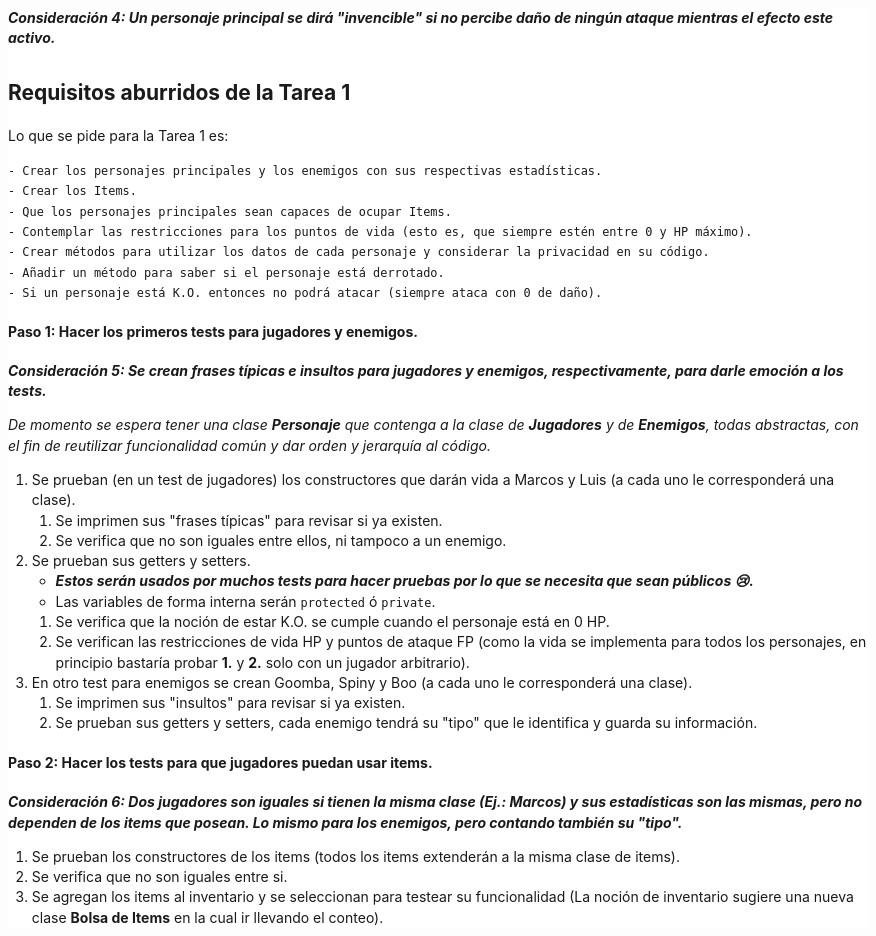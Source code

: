 ***Consideración 4: Un personaje principal se dirá "invencible" si no percibe daño de ningún
ataque mientras el efecto este activo.***


## Requisitos aburridos de la Tarea 1
Lo que se pide para la Tarea 1 es:
```
- Crear los personajes principales y los enemigos con sus respectivas estadísticas.
- Crear los Items.
- Que los personajes principales sean capaces de ocupar Items.
- Contemplar las restricciones para los puntos de vida (esto es, que siempre estén entre 0 y HP máximo).
- Crear métodos para utilizar los datos de cada personaje y considerar la privacidad en su código.
- Añadir un método para saber si el personaje está derrotado.
- Si un personaje está K.O. entonces no podrá atacar (siempre ataca con 0 de daño).
```

#### Paso 1: Hacer los primeros tests para jugadores y enemigos.
***Consideración 5: Se crean frases típicas e insultos para jugadores y enemigos, respectivamente,
para darle emoción a los tests.***

_De momento se espera tener una clase **Personaje** que contenga a la clase de **Jugadores** y de **Enemigos**, todas 
abstractas, con el fin de reutilizar funcionalidad común y dar orden y jerarquía al código._
1. Se prueban (en un test de jugadores) los constructores que darán vida a Marcos y Luis (a cada uno le corresponderá 
una clase).
   1. Se imprimen sus "frases típicas" para revisar si ya existen.
   2. Se verifica que no son iguales entre ellos, ni tampoco a un enemigo. 
2. Se prueban sus getters y setters.
   - ***Estos serán usados por muchos tests para hacer pruebas por lo que se necesita que sean públicos 😢.***
   - Las variables de forma interna serán `protected` ó `private`.
   1. Se verifica que la noción de estar K.O. se cumple cuando el personaje está en 0 HP.
   2. Se verifican las restricciones de vida HP y puntos de ataque FP (como la vida se implementa para todos los personajes,
   en principio bastaría probar **1.** y **2.** solo con un jugador arbitrario). 
3. En otro test para enemigos se crean Goomba, Spiny y Boo (a cada uno le corresponderá una clase).
   1. Se imprimen sus "insultos" para revisar si ya existen.
   2. Se prueban sus getters y setters, cada enemigo tendrá su "tipo" que le identifica y guarda su información.
#### Paso 2: Hacer los tests para que jugadores puedan usar items.
***Consideración 6: Dos jugadores son iguales si tienen la misma clase (Ej.: Marcos) y sus estadísticas son las mismas,
pero no dependen de los items que posean. Lo mismo para los enemigos, pero contando también su "tipo".***
1. Se prueban los constructores de los items (todos los items extenderán a la misma clase de items).
2. Se verifica que no son iguales entre si.
3. Se agregan los items al inventario y se seleccionan para testear su funcionalidad (La noción de inventario sugiere 
una nueva clase 
**Bolsa de Items** en la cual ir llevando el conteo).
